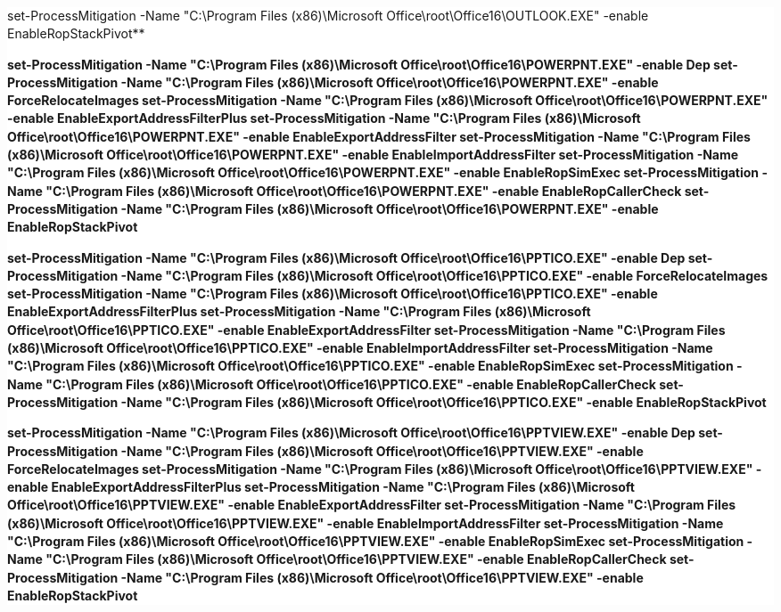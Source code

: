 set-ProcessMitigation -Name "C:\Program Files (x86)\Microsoft Office\root\Office16\OUTLOOK.EXE" -enable EnableRopStackPivot**

**set-ProcessMitigation -Name "C:\Program Files (x86)\Microsoft Office\root\Office16\POWERPNT.EXE" -enable Dep
set-ProcessMitigation -Name "C:\Program Files (x86)\Microsoft Office\root\Office16\POWERPNT.EXE" -enable ForceRelocateImages
set-ProcessMitigation -Name "C:\Program Files (x86)\Microsoft Office\root\Office16\POWERPNT.EXE" -enable EnableExportAddressFilterPlus
set-ProcessMitigation -Name "C:\Program Files (x86)\Microsoft Office\root\Office16\POWERPNT.EXE" -enable EnableExportAddressFilter
set-ProcessMitigation -Name "C:\Program Files (x86)\Microsoft Office\root\Office16\POWERPNT.EXE" -enable EnableImportAddressFilter
set-ProcessMitigation -Name "C:\Program Files (x86)\Microsoft Office\root\Office16\POWERPNT.EXE" -enable EnableRopSimExec
set-ProcessMitigation -Name "C:\Program Files (x86)\Microsoft Office\root\Office16\POWERPNT.EXE" -enable EnableRopCallerCheck
set-ProcessMitigation -Name "C:\Program Files (x86)\Microsoft Office\root\Office16\POWERPNT.EXE" -enable EnableRopStackPivot**

**set-ProcessMitigation -Name "C:\Program Files (x86)\Microsoft Office\root\Office16\PPTICO.EXE" -enable Dep
set-ProcessMitigation -Name "C:\Program Files (x86)\Microsoft Office\root\Office16\PPTICO.EXE" -enable ForceRelocateImages
set-ProcessMitigation -Name "C:\Program Files (x86)\Microsoft Office\root\Office16\PPTICO.EXE" -enable EnableExportAddressFilterPlus
set-ProcessMitigation -Name "C:\Program Files (x86)\Microsoft Office\root\Office16\PPTICO.EXE" -enable EnableExportAddressFilter
set-ProcessMitigation -Name "C:\Program Files (x86)\Microsoft Office\root\Office16\PPTICO.EXE" -enable EnableImportAddressFilter
set-ProcessMitigation -Name "C:\Program Files (x86)\Microsoft Office\root\Office16\PPTICO.EXE" -enable EnableRopSimExec
set-ProcessMitigation -Name "C:\Program Files (x86)\Microsoft Office\root\Office16\PPTICO.EXE" -enable EnableRopCallerCheck
set-ProcessMitigation -Name "C:\Program Files (x86)\Microsoft Office\root\Office16\PPTICO.EXE" -enable EnableRopStackPivot**

**set-ProcessMitigation -Name "C:\Program Files (x86)\Microsoft Office\root\Office16\PPTVIEW.EXE" -enable Dep
set-ProcessMitigation -Name "C:\Program Files (x86)\Microsoft Office\root\Office16\PPTVIEW.EXE" -enable ForceRelocateImages
set-ProcessMitigation -Name "C:\Program Files (x86)\Microsoft Office\root\Office16\PPTVIEW.EXE" -enable EnableExportAddressFilterPlus
set-ProcessMitigation -Name "C:\Program Files (x86)\Microsoft Office\root\Office16\PPTVIEW.EXE" -enable EnableExportAddressFilter
set-ProcessMitigation -Name "C:\Program Files (x86)\Microsoft Office\root\Office16\PPTVIEW.EXE" -enable EnableImportAddressFilter
set-ProcessMitigation -Name "C:\Program Files (x86)\Microsoft Office\root\Office16\PPTVIEW.EXE" -enable EnableRopSimExec
set-ProcessMitigation -Name "C:\Program Files (x86)\Microsoft Office\root\Office16\PPTVIEW.EXE" -enable EnableRopCallerCheck
set-ProcessMitigation -Name "C:\Program Files (x86)\Microsoft Office\root\Office16\PPTVIEW.EXE" -enable EnableRopStackPivot**
